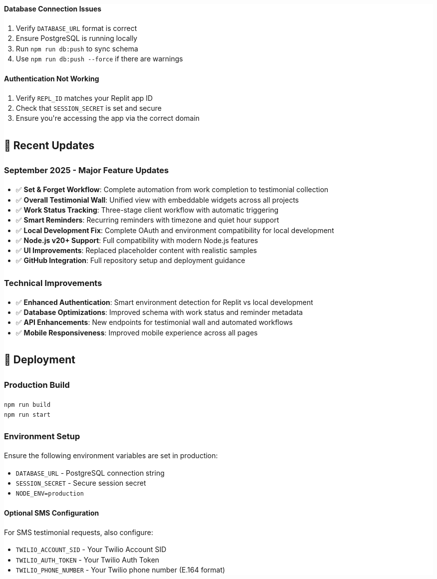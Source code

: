 #### Database Connection Issues
1. Verify `DATABASE_URL` format is correct
2. Ensure PostgreSQL is running locally
3. Run `npm run db:push` to sync schema
4. Use `npm run db:push --force` if there are warnings

#### Authentication Not Working
1. Verify `REPL_ID` matches your Replit app ID
2. Check that `SESSION_SECRET` is set and secure
3. Ensure you're accessing the app via the correct domain

## 📝 Recent Updates

### September 2025 - Major Feature Updates
- ✅ **Set & Forget Workflow**: Complete automation from work completion to testimonial collection
- ✅ **Overall Testimonial Wall**: Unified view with embeddable widgets across all projects
- ✅ **Work Status Tracking**: Three-stage client workflow with automatic triggering
- ✅ **Smart Reminders**: Recurring reminders with timezone and quiet hour support
- ✅ **Local Development Fix**: Complete OAuth and environment compatibility for local development
- ✅ **Node.js v20+ Support**: Full compatibility with modern Node.js features
- ✅ **UI Improvements**: Replaced placeholder content with realistic samples
- ✅ **GitHub Integration**: Full repository setup and deployment guidance

### Technical Improvements
- ✅ **Enhanced Authentication**: Smart environment detection for Replit vs local development
- ✅ **Database Optimizations**: Improved schema with work status and reminder metadata
- ✅ **API Enhancements**: New endpoints for testimonial wall and automated workflows
- ✅ **Mobile Responsiveness**: Improved mobile experience across all pages

## 🚀 Deployment

### Production Build
```bash
npm run build
npm run start
```

### Environment Setup
Ensure the following environment variables are set in production:
- `DATABASE_URL` - PostgreSQL connection string
- `SESSION_SECRET` - Secure session secret
- `NODE_ENV=production`

#### Optional SMS Configuration
For SMS testimonial requests, also configure:
- `TWILIO_ACCOUNT_SID` - Your Twilio Account SID
- `TWILIO_AUTH_TOKEN` - Your Twilio Auth Token
- `TWILIO_PHONE_NUMBER` - Your Twilio phone number (E.164 format)
